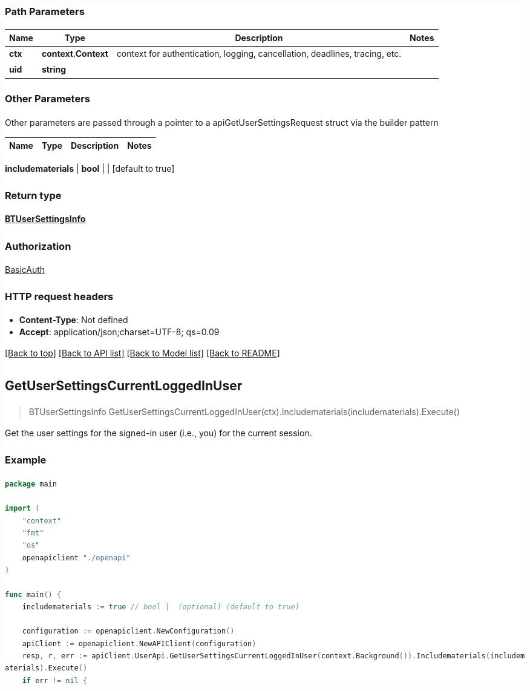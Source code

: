 ### Path Parameters


Name | Type | Description  | Notes
------------- | ------------- | ------------- | -------------
**ctx** | **context.Context** | context for authentication, logging, cancellation, deadlines, tracing, etc.
**uid** | **string** |  | 

### Other Parameters

Other parameters are passed through a pointer to a apiGetUserSettingsRequest struct via the builder pattern


Name | Type | Description  | Notes
------------- | ------------- | ------------- | -------------

 **includematerials** | **bool** |  | [default to true]

### Return type

[**BTUserSettingsInfo**](BTUserSettingsInfo.md)

### Authorization

[BasicAuth](../README.md#BasicAuth)

### HTTP request headers

- **Content-Type**: Not defined
- **Accept**: application/json;charset=UTF-8; qs=0.09

[[Back to top]](#) [[Back to API list]](../README.md#documentation-for-api-endpoints)
[[Back to Model list]](../README.md#documentation-for-models)
[[Back to README]](../README.md)


## GetUserSettingsCurrentLoggedInUser

> BTUserSettingsInfo GetUserSettingsCurrentLoggedInUser(ctx).Includematerials(includematerials).Execute()

Get the user settings for the signed-in user (i.e., you) for the current session.



### Example

```go
package main

import (
    "context"
    "fmt"
    "os"
    openapiclient "./openapi"
)

func main() {
    includematerials := true // bool |  (optional) (default to true)

    configuration := openapiclient.NewConfiguration()
    apiClient := openapiclient.NewAPIClient(configuration)
    resp, r, err := apiClient.UserApi.GetUserSettingsCurrentLoggedInUser(context.Background()).Includematerials(includematerials).Execute()
    if err != nil {
```